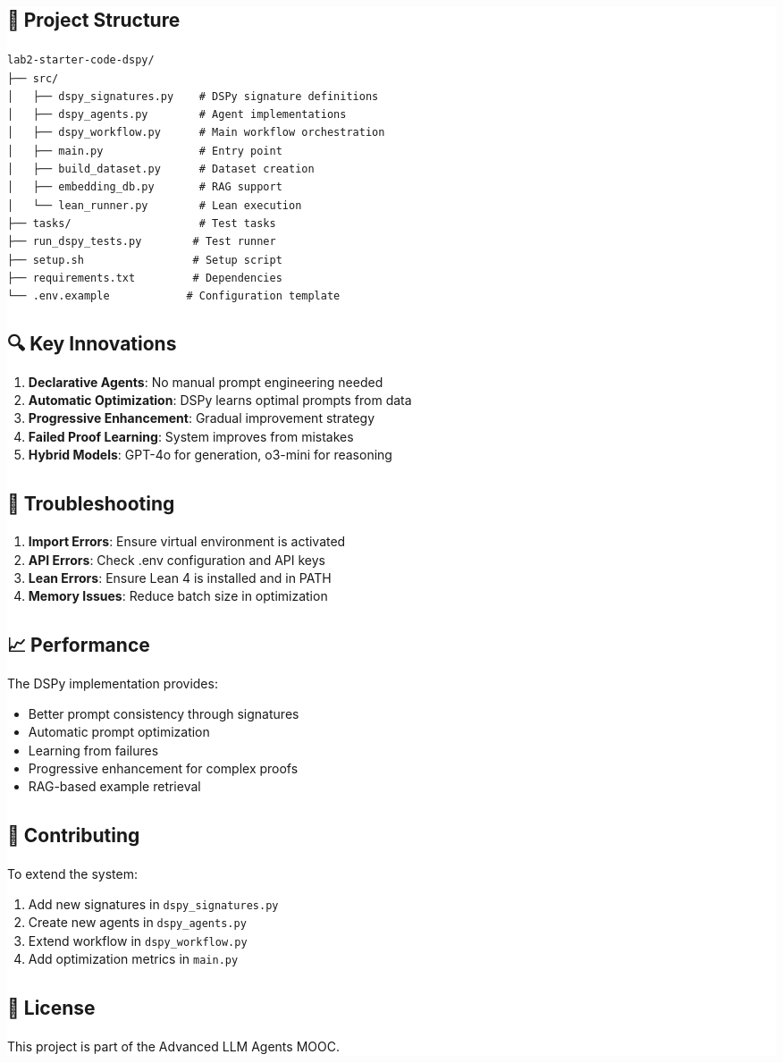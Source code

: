 ## 📁 Project Structure

```
lab2-starter-code-dspy/
├── src/
│   ├── dspy_signatures.py    # DSPy signature definitions
│   ├── dspy_agents.py        # Agent implementations
│   ├── dspy_workflow.py      # Main workflow orchestration
│   ├── main.py               # Entry point
│   ├── build_dataset.py      # Dataset creation
│   ├── embedding_db.py       # RAG support
│   └── lean_runner.py        # Lean execution
├── tasks/                    # Test tasks
├── run_dspy_tests.py        # Test runner
├── setup.sh                 # Setup script
├── requirements.txt         # Dependencies
└── .env.example            # Configuration template
```

## 🔍 Key Innovations

1. **Declarative Agents**: No manual prompt engineering needed
2. **Automatic Optimization**: DSPy learns optimal prompts from data
3. **Progressive Enhancement**: Gradual improvement strategy
4. **Failed Proof Learning**: System improves from mistakes
5. **Hybrid Models**: GPT-4o for generation, o3-mini for reasoning

## 🐛 Troubleshooting

1. **Import Errors**: Ensure virtual environment is activated
2. **API Errors**: Check .env configuration and API keys
3. **Lean Errors**: Ensure Lean 4 is installed and in PATH
4. **Memory Issues**: Reduce batch size in optimization

## 📈 Performance

The DSPy implementation provides:
- Better prompt consistency through signatures
- Automatic prompt optimization
- Learning from failures
- Progressive enhancement for complex proofs
- RAG-based example retrieval

## 🤝 Contributing

To extend the system:
1. Add new signatures in `dspy_signatures.py`
2. Create new agents in `dspy_agents.py`
3. Extend workflow in `dspy_workflow.py`
4. Add optimization metrics in `main.py`

## 📝 License

This project is part of the Advanced LLM Agents MOOC.